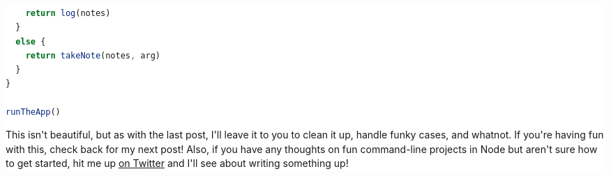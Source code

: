 ```javascript
    return log(notes)
  }
  else {
    return takeNote(notes, arg)
  }
}

runTheApp()
```

This isn't beautiful, but as with the last post, I'll leave it to you to clean
it up, handle funky cases, and whatnot. If you're having fun with this, check
back for my next post! Also, if you have any thoughts on fun command-line
projects in Node but aren't sure how to get started, hit me up [on
Twitter](https://twitter.com/zacanger) and I'll see about writing something up!
